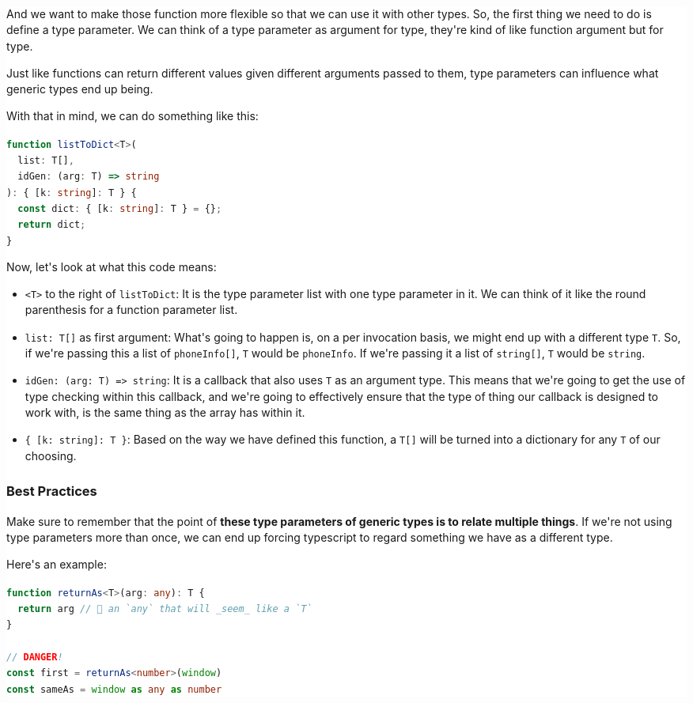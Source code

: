 And we want to make those function more flexible so that we can use it with
other types. So, the first thing we need to do is define a type parameter.
We can think of a type parameter as argument for type, they're kind of like
function argument but for type.

Just like functions can return different values given different arguments
passed to them, type parameters can influence what generic types end up being.

With that in mind, we can do something like this:
```typescript
function listToDict<T>(
  list: T[],
  idGen: (arg: T) => string
): { [k: string]: T } {
  const dict: { [k: string]: T } = {};
  return dict;
}
```

Now, let's look at what this code means:
- `<T>` to the right of `listToDict`: It is the type parameter list with one
type parameter in it. We can think of it like the round parenthesis for a
function parameter list.

- `list: T[]` as first argument: What's going to happen is, on a per
invocation basis, we might end up with a different type `T`. So, if we're
passing this a list of `phoneInfo[]`, `T` would be `phoneInfo`. If we're
passing it a list of `string[]`, `T` would be `string`.

- `idGen: (arg: T) => string`: It is a callback that also uses `T` as an
argument type. This means that we're going to get the use of type checking
within this callback, and we're going to effectively ensure that the type of
thing our callback is designed to work with, is the same thing as the array
has within it.

- `{ [k: string]: T }`: Based on the way we have defined this function, a
`T[]` will be turned into a dictionary for any `T` of our choosing.

### Best Practices

Make sure to remember that the point of **these type parameters of generic
types is to relate multiple things**. If we're not using type parameters more
than once, we can end up forcing typescript to regard something we have as a
different type.

Here's an example:
```typescript
function returnAs<T>(arg: any): T {
  return arg // 🚨 an `any` that will _seem_ like a `T`
}

// DANGER!
const first = returnAs<number>(window)
const sameAs = window as any as number
```


  [k: string]: {
